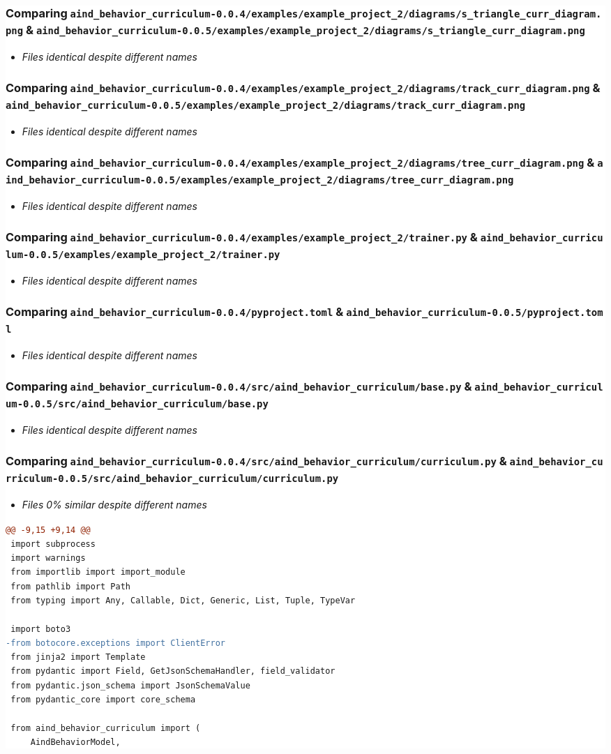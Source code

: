 ### Comparing `aind_behavior_curriculum-0.0.4/examples/example_project_2/diagrams/s_triangle_curr_diagram.png` & `aind_behavior_curriculum-0.0.5/examples/example_project_2/diagrams/s_triangle_curr_diagram.png`

 * *Files identical despite different names*

### Comparing `aind_behavior_curriculum-0.0.4/examples/example_project_2/diagrams/track_curr_diagram.png` & `aind_behavior_curriculum-0.0.5/examples/example_project_2/diagrams/track_curr_diagram.png`

 * *Files identical despite different names*

### Comparing `aind_behavior_curriculum-0.0.4/examples/example_project_2/diagrams/tree_curr_diagram.png` & `aind_behavior_curriculum-0.0.5/examples/example_project_2/diagrams/tree_curr_diagram.png`

 * *Files identical despite different names*

### Comparing `aind_behavior_curriculum-0.0.4/examples/example_project_2/trainer.py` & `aind_behavior_curriculum-0.0.5/examples/example_project_2/trainer.py`

 * *Files identical despite different names*

### Comparing `aind_behavior_curriculum-0.0.4/pyproject.toml` & `aind_behavior_curriculum-0.0.5/pyproject.toml`

 * *Files identical despite different names*

### Comparing `aind_behavior_curriculum-0.0.4/src/aind_behavior_curriculum/base.py` & `aind_behavior_curriculum-0.0.5/src/aind_behavior_curriculum/base.py`

 * *Files identical despite different names*

### Comparing `aind_behavior_curriculum-0.0.4/src/aind_behavior_curriculum/curriculum.py` & `aind_behavior_curriculum-0.0.5/src/aind_behavior_curriculum/curriculum.py`

 * *Files 0% similar despite different names*

```diff
@@ -9,15 +9,14 @@
 import subprocess
 import warnings
 from importlib import import_module
 from pathlib import Path
 from typing import Any, Callable, Dict, Generic, List, Tuple, TypeVar
 
 import boto3
-from botocore.exceptions import ClientError
 from jinja2 import Template
 from pydantic import Field, GetJsonSchemaHandler, field_validator
 from pydantic.json_schema import JsonSchemaValue
 from pydantic_core import core_schema
 
 from aind_behavior_curriculum import (
     AindBehaviorModel,
```
